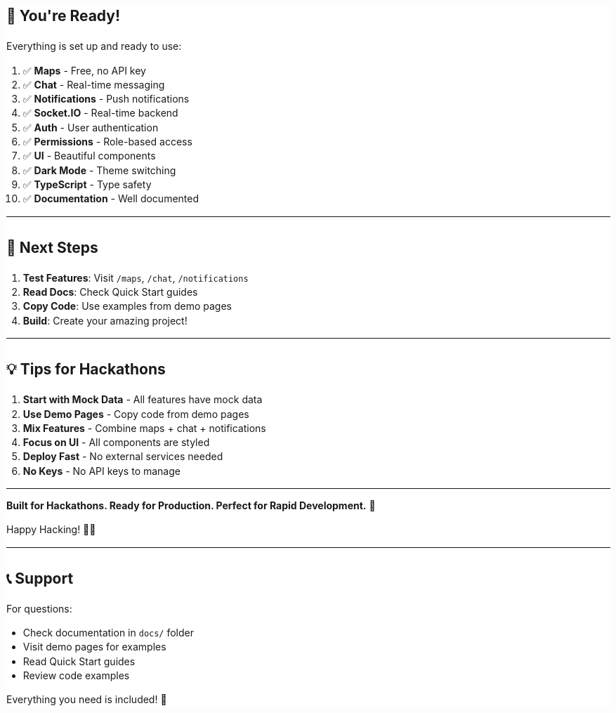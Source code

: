 
## 🎉 You're Ready!

Everything is set up and ready to use:

1. ✅ **Maps** - Free, no API key
2. ✅ **Chat** - Real-time messaging
3. ✅ **Notifications** - Push notifications
4. ✅ **Socket.IO** - Real-time backend
5. ✅ **Auth** - User authentication
6. ✅ **Permissions** - Role-based access
7. ✅ **UI** - Beautiful components
8. ✅ **Dark Mode** - Theme switching
9. ✅ **TypeScript** - Type safety
10. ✅ **Documentation** - Well documented

---

## 🌟 Next Steps

1. **Test Features**: Visit `/maps`, `/chat`, `/notifications`
2. **Read Docs**: Check Quick Start guides
3. **Copy Code**: Use examples from demo pages
4. **Build**: Create your amazing project!

---

## 💡 Tips for Hackathons

1. **Start with Mock Data** - All features have mock data
2. **Use Demo Pages** - Copy code from demo pages
3. **Mix Features** - Combine maps + chat + notifications
4. **Focus on UI** - All components are styled
5. **Deploy Fast** - No external services needed
6. **No Keys** - No API keys to manage

---

**Built for Hackathons. Ready for Production. Perfect for Rapid Development.** 🚀

Happy Hacking! 🎉✨

---

## 📞 Support

For questions:
- Check documentation in `docs/` folder
- Visit demo pages for examples
- Read Quick Start guides
- Review code examples

Everything you need is included! 🎊

